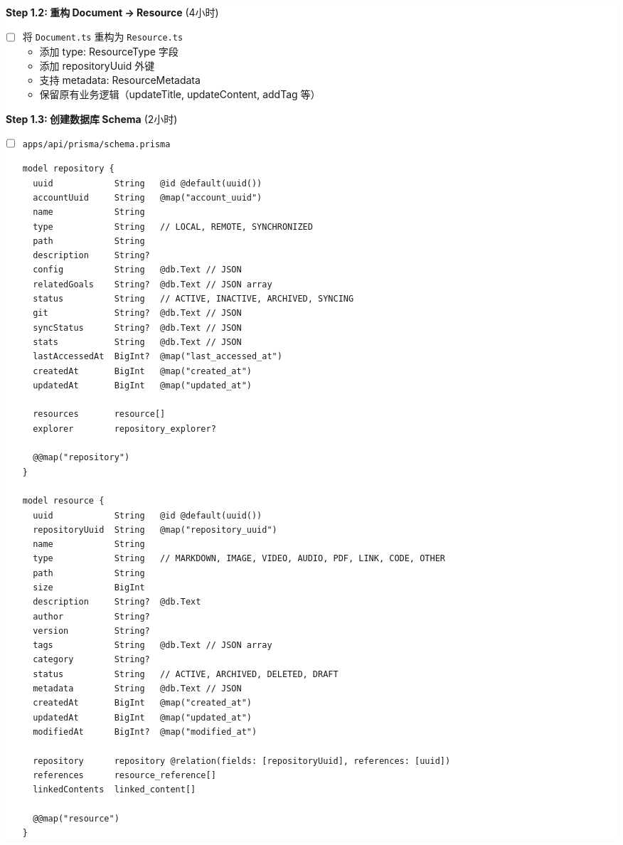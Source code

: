 **Step 1.2: 重构 Document → Resource** (4小时)
- [ ] 将 `Document.ts` 重构为 `Resource.ts`
  - 添加 type: ResourceType 字段
  - 添加 repositoryUuid 外键
  - 支持 metadata: ResourceMetadata
  - 保留原有业务逻辑（updateTitle, updateContent, addTag 等）

**Step 1.3: 创建数据库 Schema** (2小时)
- [ ] `apps/api/prisma/schema.prisma`
  ```prisma
  model repository {
    uuid            String   @id @default(uuid())
    accountUuid     String   @map("account_uuid")
    name            String
    type            String   // LOCAL, REMOTE, SYNCHRONIZED
    path            String
    description     String?
    config          String   @db.Text // JSON
    relatedGoals    String?  @db.Text // JSON array
    status          String   // ACTIVE, INACTIVE, ARCHIVED, SYNCING
    git             String?  @db.Text // JSON
    syncStatus      String?  @db.Text // JSON
    stats           String   @db.Text // JSON
    lastAccessedAt  BigInt?  @map("last_accessed_at")
    createdAt       BigInt   @map("created_at")
    updatedAt       BigInt   @map("updated_at")
    
    resources       resource[]
    explorer        repository_explorer?
    
    @@map("repository")
  }
  
  model resource {
    uuid            String   @id @default(uuid())
    repositoryUuid  String   @map("repository_uuid")
    name            String
    type            String   // MARKDOWN, IMAGE, VIDEO, AUDIO, PDF, LINK, CODE, OTHER
    path            String
    size            BigInt
    description     String?  @db.Text
    author          String?
    version         String?
    tags            String   @db.Text // JSON array
    category        String?
    status          String   // ACTIVE, ARCHIVED, DELETED, DRAFT
    metadata        String   @db.Text // JSON
    createdAt       BigInt   @map("created_at")
    updatedAt       BigInt   @map("updated_at")
    modifiedAt      BigInt?  @map("modified_at")
    
    repository      repository @relation(fields: [repositoryUuid], references: [uuid])
    references      resource_reference[]
    linkedContents  linked_content[]
    
    @@map("resource")
  }
  ```
